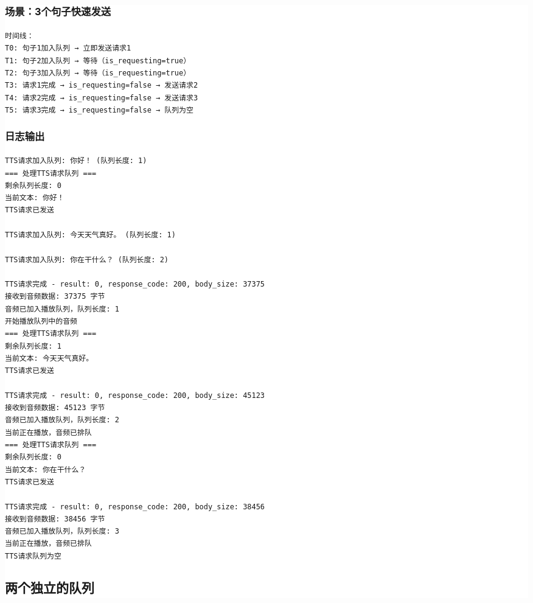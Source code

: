 ### 场景：3个句子快速发送

```
时间线：
T0: 句子1加入队列 → 立即发送请求1
T1: 句子2加入队列 → 等待（is_requesting=true）
T2: 句子3加入队列 → 等待（is_requesting=true）
T3: 请求1完成 → is_requesting=false → 发送请求2
T4: 请求2完成 → is_requesting=false → 发送请求3
T5: 请求3完成 → is_requesting=false → 队列为空
```

### 日志输出

```
TTS请求加入队列: 你好！ (队列长度: 1)
=== 处理TTS请求队列 ===
剩余队列长度: 0
当前文本: 你好！
TTS请求已发送

TTS请求加入队列: 今天天气真好。 (队列长度: 1)

TTS请求加入队列: 你在干什么？ (队列长度: 2)

TTS请求完成 - result: 0, response_code: 200, body_size: 37375
接收到音频数据: 37375 字节
音频已加入播放队列，队列长度: 1
开始播放队列中的音频
=== 处理TTS请求队列 ===
剩余队列长度: 1
当前文本: 今天天气真好。
TTS请求已发送

TTS请求完成 - result: 0, response_code: 200, body_size: 45123
接收到音频数据: 45123 字节
音频已加入播放队列，队列长度: 2
当前正在播放，音频已排队
=== 处理TTS请求队列 ===
剩余队列长度: 0
当前文本: 你在干什么？
TTS请求已发送

TTS请求完成 - result: 0, response_code: 200, body_size: 38456
接收到音频数据: 38456 字节
音频已加入播放队列，队列长度: 3
当前正在播放，音频已排队
TTS请求队列为空
```

## 两个独立的队列
